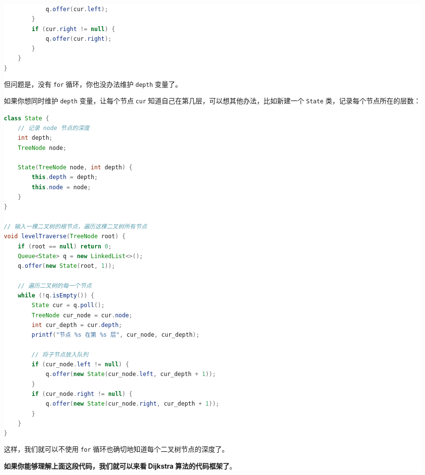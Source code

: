 ```java
            q.offer(cur.left);
        }
        if (cur.right != null) {
            q.offer(cur.right);
        }
    }
}
```

但问题是，没有 `for` 循环，你也没办法维护 `depth` 变量了。

如果你想同时维护 `depth` 变量，让每个节点 `cur` 知道自己在第几层，可以想其他办法，比如新建一个 `State` 类，记录每个节点所在的层数：


```java
class State {
    // 记录 node 节点的深度
    int depth;
    TreeNode node;

    State(TreeNode node, int depth) {
        this.depth = depth;
        this.node = node;
    }
}

// 输入一棵二叉树的根节点，遍历这棵二叉树所有节点
void levelTraverse(TreeNode root) {
    if (root == null) return 0;
    Queue<State> q = new LinkedList<>();
    q.offer(new State(root, 1));

    // 遍历二叉树的每一个节点
    while (!q.isEmpty()) {
        State cur = q.poll();
        TreeNode cur_node = cur.node;
        int cur_depth = cur.depth;
        printf("节点 %s 在第 %s 层", cur_node, cur_depth);

        // 将子节点放入队列
        if (cur_node.left != null) {
            q.offer(new State(cur_node.left, cur_depth + 1));
        }
        if (cur_node.right != null) {
            q.offer(new State(cur_node.right, cur_depth + 1));
        }
    }
}
```

这样，我们就可以不使用 `for` 循环也确切地知道每个二叉树节点的深度了。

**如果你能够理解上面这段代码，我们就可以来看 Dijkstra 算法的代码框架了**。
